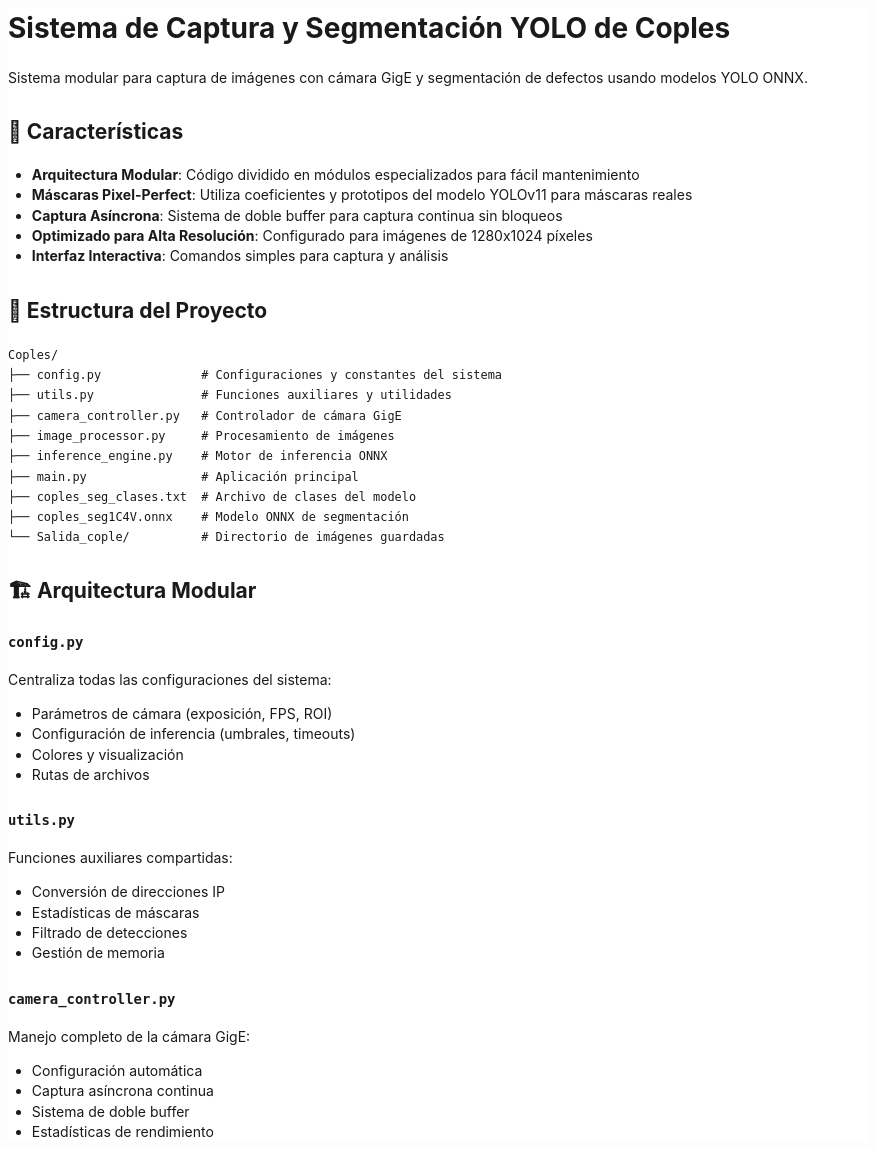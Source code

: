 # Sistema de Captura y Segmentación YOLO de Coples

Sistema modular para captura de imágenes con cámara GigE y segmentación de defectos usando modelos YOLO ONNX.

## 🚀 Características

- **Arquitectura Modular**: Código dividido en módulos especializados para fácil mantenimiento
- **Máscaras Pixel-Perfect**: Utiliza coeficientes y prototipos del modelo YOLOv11 para máscaras reales
- **Captura Asíncrona**: Sistema de doble buffer para captura continua sin bloqueos
- **Optimizado para Alta Resolución**: Configurado para imágenes de 1280x1024 píxeles
- **Interfaz Interactiva**: Comandos simples para captura y análisis

## 📁 Estructura del Proyecto

```
Coples/
├── config.py              # Configuraciones y constantes del sistema
├── utils.py               # Funciones auxiliares y utilidades
├── camera_controller.py   # Controlador de cámara GigE
├── image_processor.py     # Procesamiento de imágenes
├── inference_engine.py    # Motor de inferencia ONNX
├── main.py                # Aplicación principal
├── coples_seg_clases.txt  # Archivo de clases del modelo
├── coples_seg1C4V.onnx    # Modelo ONNX de segmentación
└── Salida_cople/          # Directorio de imágenes guardadas
```

## 🏗️ Arquitectura Modular

### `config.py`
Centraliza todas las configuraciones del sistema:
- Parámetros de cámara (exposición, FPS, ROI)
- Configuración de inferencia (umbrales, timeouts)
- Colores y visualización
- Rutas de archivos

### `utils.py`
Funciones auxiliares compartidas:
- Conversión de direcciones IP
- Estadísticas de máscaras
- Filtrado de detecciones
- Gestión de memoria

### `camera_controller.py`
Manejo completo de la cámara GigE:
- Configuración automática
- Captura asíncrona continua
- Sistema de doble buffer
- Estadísticas de rendimiento
